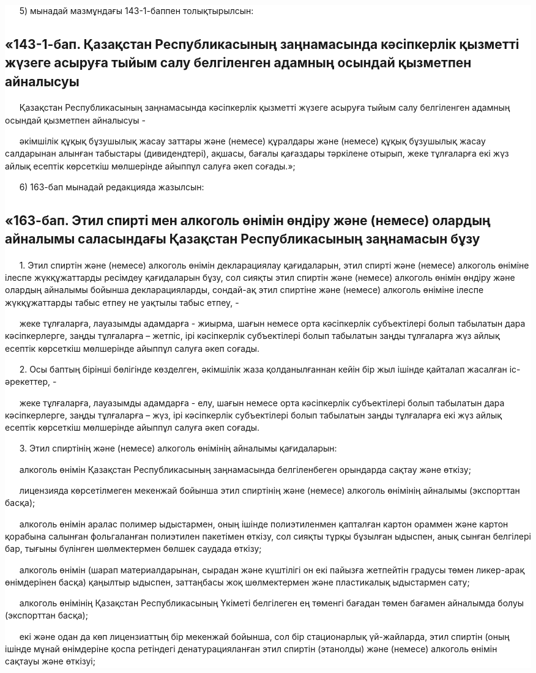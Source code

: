       5) мынадай мазмұндағы 143-1-баппен толықтырылсын:

## «143-1-бап. Қазақстан Республикасының заңнамасында кәсіпкерлік қызметті жүзеге асыруға тыйым салу белгіленген адамның осындай қызметпен айналысуы

      Қазақстан Республикасының заңнамасында кәсіпкерлік қызметті жүзеге асыруға тыйым салу белгіленген адамның осындай қызметпен айналысуы -

      әкімшілік құқық бұзушылық жасау заттары және (немесе) құралдары және (немесе) құқық бұзушылық жасау салдарынан алынған табыстары (дивидендтері), ақшасы, бағалы қағаздары тәркілене отырып, жеке тұлғаларға екі жүз айлық есептік көрсеткіш мөлшерінде айыппұл салуға әкеп соғады.»;

      6) 163-бап мынадай редакцияда жазылсын:

## «163-бап. Этил спирті мен алкоголь өнімін өндіру және (немесе) олардың айналымы саласындағы Қазақстан Республикасының заңнамасын бұзу

      1. Этил спиртін және (немесе) алкоголь өнімін декларациялау қағидаларын, этил спирті және (немесе) алкоголь өніміне ілеспе жүкқұжаттарды ресімдеу қағидаларын бұзу, сол сияқты этил спиртін және (немесе) алкоголь өнімін өндіру және олардың айналымы бойынша декларацияларды, сондай-ақ этил спиртіне және (немесе) алкоголь өніміне ілеспе жүкқұжаттарды табыс етпеу не уақтылы табыс етпеу, -

      жеке тұлғаларға, лауазымды адамдарға - жиырма, шағын немесе орта кәсіпкерлік субъектілері болып табылатын дара кәсіпкерлерге, заңды тұлғаларға – жетпіс, ірі кәсіпкерлік субъектілері болып табылатын заңды тұлғаларға жүз айлық есептік көрсеткіш мөлшерінде айыппұл салуға әкеп соғады.

      2. Осы баптың бірінші бөлігінде көзделген, әкімшілік жаза қолданылғаннан кейін бір жыл ішінде қайталап жасалған іс-әрекеттер, -

      жеке тұлғаларға, лауазымды адамдарға - елу, шағын немесе орта кәсіпкерлік субъектілері болып табылатын дара кәсіпкерлерге, заңды тұлғаларға – жүз, ірі кәсіпкерлік субъектілері болып табылатын заңды тұлғаларға екі жүз айлық есептік көрсеткіш мөлшерінде айыппұл салуға әкеп соғады.

      3. Этил спиртінің және (немесе) алкоголь өнімінің айналымы қағидаларын:

      алкоголь өнімін Қазақстан Республикасының заңнамасында белгіленбеген орындарда сақтау және өткізу;

      лицензияда көрсетілмеген мекенжай бойынша этил спиртінің және (немесе) алкоголь өнімінің айналымы (экспорттан басқа);

      алкоголь өнімін аралас полимер ыдыстармен, оның ішінде полиэтиленмен қапталған картон ораммен және картон қорабына салынған фольгаланған полиэтилен пакетімен өткізу, сол сияқты тұрқы бұзылған ыдыспен, анық сынған белгiлерi бар, тығыны бүлінген шөлмектермен бөлшек саудада өткізу;

      алкоголь өнімін (шарап материалдарынан, сырадан және күштілігі он екі пайызға жетпейтін градусы төмен ликер-арақ өнімдерінен басқа) қаңылтыр ыдыспен, заттаңбасы жоқ шөлмектермен және пластикалық ыдыстармен сату;

      алкоголь өнімінің Қазақстан Республикасының Үкіметі белгілеген ең төменгі бағадан төмен бағамен айналымда болуы (экспорттан басқа);

      екі және одан да көп лицензиаттың бір мекенжай бойынша, сол бір стационарлық үй-жайларда, этил спиртін (оның ішінде мұнай өнімдеріне қоспа ретіндегі денатурацияланған этил спиртін (этанолды) және (немесе) алкоголь өнімін сақтауы және өткізуі;
